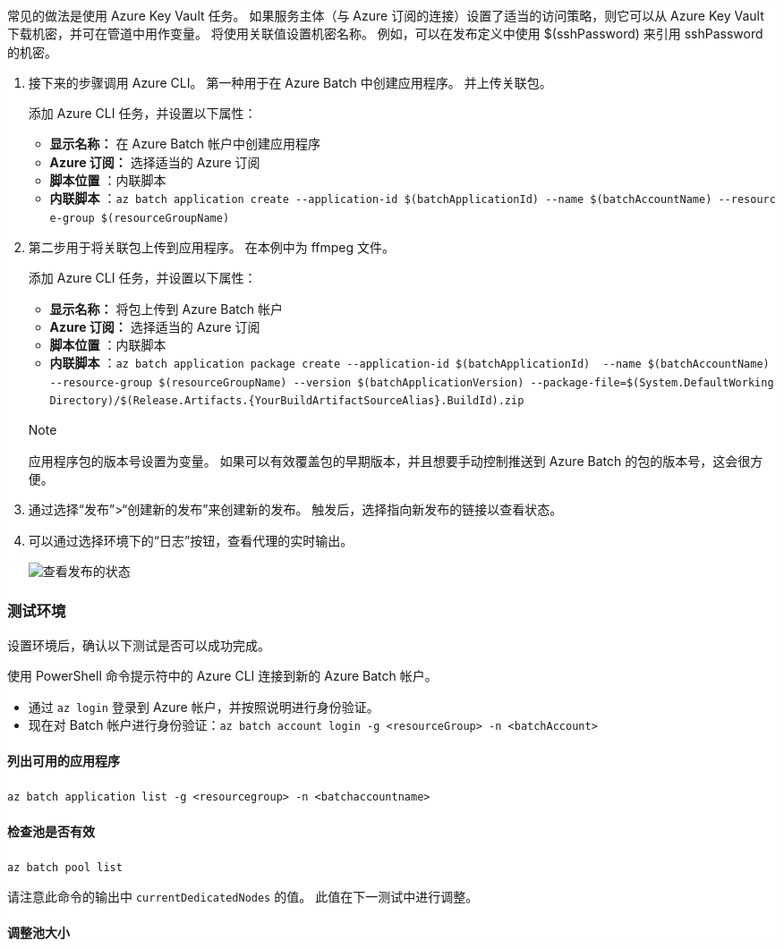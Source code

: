 常见的做法是使用 Azure Key Vault 任务。 如果服务主体（与 Azure 订阅的连接）设置了适当的访问策略，则它可以从 Azure Key Vault 下载机密，并可在管道中用作变量。 将使用关联值设置机密名称。 例如，可以在发布定义中使用 $(sshPassword) 来引用 sshPassword 的机密。

1. 接下来的步骤调用 Azure CLI。 第一种用于在 Azure Batch 中创建应用程序。 并上传关联包。

    添加 Azure CLI 任务，并设置以下属性：
    * **显示名称：** 在 Azure Batch 帐户中创建应用程序
    * **Azure 订阅：** 选择适当的 Azure 订阅
    * **脚本位置** ：内联脚本
    * **内联脚本** ：```az batch application create --application-id $(batchApplicationId) --name $(batchAccountName) --resource-group $(resourceGroupName)```

1. 第二步用于将关联包上传到应用程序。 在本例中为 ffmpeg 文件。

    添加 Azure CLI 任务，并设置以下属性：
    * **显示名称：** 将包上传到 Azure Batch 帐户
    * **Azure 订阅：** 选择适当的 Azure 订阅
    * **脚本位置** ：内联脚本
    * **内联脚本** ：```az batch application package create --application-id $(batchApplicationId)  --name $(batchAccountName)  --resource-group $(resourceGroupName) --version $(batchApplicationVersion) --package-file=$(System.DefaultWorkingDirectory)/$(Release.Artifacts.{YourBuildArtifactSourceAlias}.BuildId).zip```

    > [!NOTE]
    > 应用程序包的版本号设置为变量。 如果可以有效覆盖包的早期版本，并且想要手动控制推送到 Azure Batch 的包的版本号，这会很方便。

1. 通过选择“发布”>“创建新的发布”来创建新的发布。 触发后，选择指向新发布的链接以查看状态。

1. 可以通过选择环境下的“日志”按钮，查看代理的实时输出。

    ![查看发布的状态](media/batch-ci-cd/Release-5.jpg)

### <a name="testing-the-environment"></a>测试环境

设置环境后，确认以下测试是否可以成功完成。

使用 PowerShell 命令提示符中的 Azure CLI 连接到新的 Azure Batch 帐户。

* 通过 `az login` 登录到 Azure 帐户，并按照说明进行身份验证。
* 现在对 Batch 帐户进行身份验证：`az batch account login -g <resourceGroup> -n <batchAccount>`

#### <a name="list-the-available-applications"></a>列出可用的应用程序

```azurecli
az batch application list -g <resourcegroup> -n <batchaccountname>
```

#### <a name="check-the-pool-is-valid"></a>检查池是否有效

```azurecli
az batch pool list
```

请注意此命令的输出中 `currentDedicatedNodes` 的值。 此值在下一测试中进行调整。

#### <a name="resize-the-pool"></a>调整池大小
